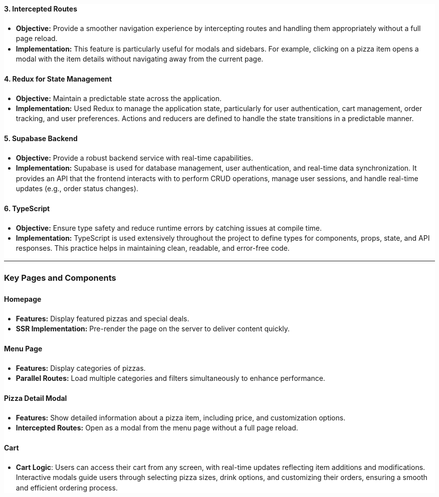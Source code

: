 #### 3. **Intercepted Routes**

- **Objective:** Provide a smoother navigation experience by intercepting routes and handling them appropriately without a full page reload.
- **Implementation:** This feature is particularly useful for modals and sidebars. For example, clicking on a pizza item opens a modal with the item details without navigating away from the current page.

#### 4. **Redux for State Management**

- **Objective:** Maintain a predictable state across the application.
- **Implementation:** Used Redux to manage the application state, particularly for user authentication, cart management, order tracking, and user preferences. Actions and reducers are defined to handle the state transitions in a predictable manner.

#### 5. **Supabase Backend**

- **Objective:** Provide a robust backend service with real-time capabilities.
- **Implementation:** Supabase is used for database management, user authentication, and real-time data synchronization. It provides an API that the frontend interacts with to perform CRUD operations, manage user sessions, and handle real-time updates (e.g., order status changes).

#### 6. **TypeScript**

- **Objective:** Ensure type safety and reduce runtime errors by catching issues at compile time.
- **Implementation:** TypeScript is used extensively throughout the project to define types for components, props, state, and API responses. This practice helps in maintaining clean, readable, and error-free code.

---

### Key Pages and Components

#### **Homepage**

- **Features:** Display featured pizzas and special deals.
- **SSR Implementation:** Pre-render the page on the server to deliver content quickly.

#### **Menu Page**

- **Features:** Display categories of pizzas.
- **Parallel Routes:** Load multiple categories and filters simultaneously to enhance performance.

#### **Pizza Detail Modal**

- **Features:** Show detailed information about a pizza item, including price, and customization options.
- **Intercepted Routes:** Open as a modal from the menu page without a full page reload.

#### **Cart**

- **Cart Logic**: Users can access their cart from any screen, with real-time updates reflecting item additions and modifications. Interactive modals guide users through selecting pizza sizes, drink options, and customizing their orders, ensuring a smooth and efficient ordering process.
